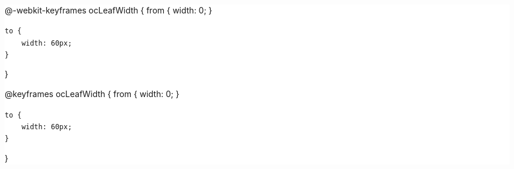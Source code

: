 @-webkit-keyframes ocLeafWidth {
    from {
        width: 0;
    }

    to {
        width: 60px;
    }
}

@keyframes ocLeafWidth {
    from {
        width: 0;
    }

    to {
        width: 60px;
    }
}</style>
                                <script type='text/javascript' src=''></script>
                                <script type='text/javascript' src='https://cdn.jsdelivr.net/npm/popper.js@1.16.0/dist/umd/popper.min.js'></script>
                                <script type='text/javascript' src=''></script>
                            </head>
                            <body oncontextmenu='return false' class='snippet-body'>
                            <div class="flower">
    <div class="leaf"></div>
    <div class="leaf"></div>
    <div class="leaf"></div>
    <div class="leaf"></div>
    <div class="leaf"></div>
    <div class="leaf"></div>
    <div class="leaf"></div>
    <div class="leaf"></div>
    <div class="leaf"></div>
    <div class="leaf"></div>
    <div class="leaf"></div>
    <div class="leaf"></div>
    <div class="leaf"></div>
    <div class="leaf"></div>
    <div class="leaf"></div>
    <div class="leaf"></div>
    <div class="leaf"></div>
    <div class="leaf"></div>
    <div class="leaf"></div>
    <div class="leaf"></div>
    <div class="leaf"></div>
    <div class="leaf"></div>
    <div class="leaf"></div>
    <div class="leaf"></div>
    <div class="leaf"></div>
    <div class="leaf"></div>
    <div class="leaf"></div>
    <div class="leaf"></div>
    <div class="leaf"></div>
    <div class="leaf"></div>
    <div class="leaf"></div>
    <div class="leaf"></div>
    <div class="leaf"></div>
    <div class="leaf"></div>
    <div class="leaf"></div>
    <div class="leaf"></div>
    <div class="leaf"></div>
    <div class="leaf"></div>
    <div class="leaf"></div>